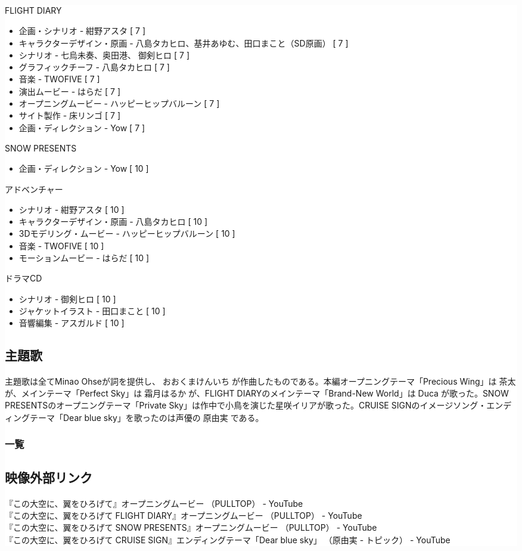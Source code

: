     
FLIGHT DIARY

    

  * 企画・シナリオ - 紺野アスタ  [  7  ] 
  * キャラクターデザイン・原画 - 八島タカヒロ、基井あゆむ、田口まこと（SD原画）  [  7  ] 
  * シナリオ - 七烏未奏、奥田港、  御剣ヒロ  [  7  ] 
  * グラフィックチーフ - 八島タカヒロ  [  7  ] 
  * 音楽 - TWOFIVE  [  7  ] 
  * 演出ムービー - はらだ  [  7  ] 
  * オープニングムービー - ハッピーヒップバルーン  [  7  ] 
  * サイト製作 -  床リンゴ  [  7  ] 
  * 企画・ディレクション - Yow  [  7  ] 

    
SNOW PRESENTS

    

  * 企画・ディレクション - Yow  [  10  ] 

アドベンチャー

    

  * シナリオ - 紺野アスタ  [  10  ] 
  * キャラクターデザイン・原画 - 八島タカヒロ  [  10  ] 
  * 3Dモデリング・ムービー - ハッピーヒップバルーン  [  10  ] 
  * 音楽 - TWOFIVE  [  10  ] 
  * モーションムービー - はらだ  [  10  ] 

    
ドラマCD

    

  * シナリオ - 御剣ヒロ  [  10  ] 
  * ジャケットイラスト - 田口まこと  [  10  ] 
  * 音響編集 - アスガルド  [  10  ] 

##  主題歌



主題歌は全てMinao Ohseが詞を提供し、  おおくまけんいち  が作曲したものである。本編オープニングテーマ「Precious Wing」は  茶太
が、メインテーマ「Perfect Sky」は  霜月はるか  が、FLIGHT DIARYのメインテーマ「Brand-New World」は  Duca
が歌った。SNOW PRESENTSのオープニングテーマ「Private Sky」は作中で小鳥を演じた星咲イリアが歌った。CRUISE
SIGNのイメージソング・エンディングテーマ「Dear blue sky」を歌ったのは声優の  原由実  である。

###  一覧



映像外部リンク  
---  
『この大空に、翼をひろげて』オープニングムービー  （PULLTOP） -  YouTube  
『この大空に、翼をひろげて FLIGHT DIARY』オープニングムービー  （PULLTOP） - YouTube  
『この大空に、翼をひろげて SNOW PRESENTS』オープニングムービー  （PULLTOP） - YouTube  
『この大空に、翼をひろげて CRUISE SIGN』エンディングテーマ「Dear blue sky」  （原由実 - トピック） - YouTube  
  